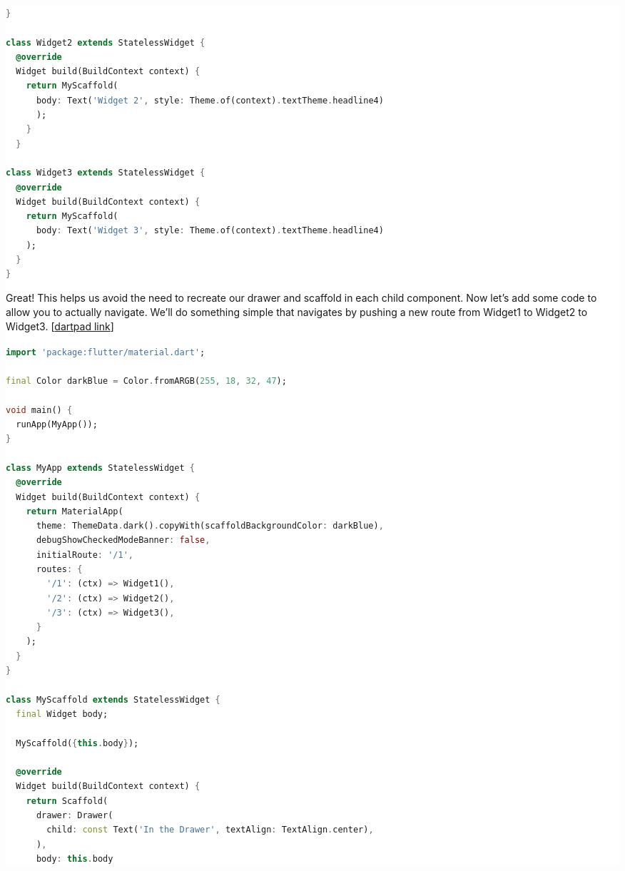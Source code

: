 ```dart
}

class Widget2 extends StatelessWidget {
  @override
  Widget build(BuildContext context) {
    return MyScaffold(
      body: Text('Widget 2', style: Theme.of(context).textTheme.headline4)
      );
    }
  }

class Widget3 extends StatelessWidget {
  @override
  Widget build(BuildContext context) {
    return MyScaffold(
      body: Text('Widget 3', style: Theme.of(context).textTheme.headline4)
    );
  }
}

```

Great! This helps us avoid the need to recreate our drawer and scaffold in each child component. Now let’s add some code to allow you to actually navigate. We’ll do something simple that navigates by pushing a new route from Widget1 to Widget2 to Widget3. \[[dartpad link](https://dartpad.dev/a004e164c5f80ef84b22537b335cabd5)\]

```dart
import 'package:flutter/material.dart';

final Color darkBlue = Color.fromARGB(255, 18, 32, 47);

void main() {
  runApp(MyApp());
}

class MyApp extends StatelessWidget {
  @override
  Widget build(BuildContext context) {
    return MaterialApp(
      theme: ThemeData.dark().copyWith(scaffoldBackgroundColor: darkBlue),
      debugShowCheckedModeBanner: false,
      initialRoute: '/1',
      routes: {
        '/1': (ctx) => Widget1(),
        '/2': (ctx) => Widget2(),
        '/3': (ctx) => Widget3(),
      }
    );
  }
}

class MyScaffold extends StatelessWidget {
  final Widget body;

  MyScaffold({this.body});

  @override
  Widget build(BuildContext context) {
    return Scaffold(
      drawer: Drawer(
        child: const Text('In the Drawer', textAlign: TextAlign.center),
      ),
      body: this.body
```